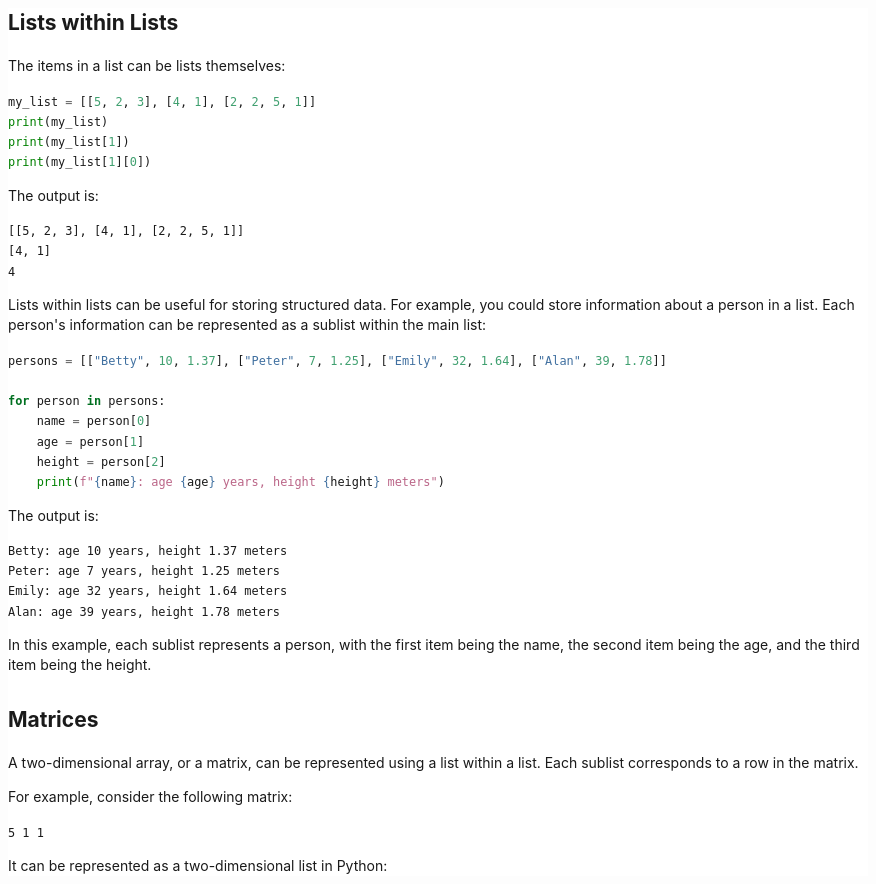 
## Lists within Lists

The items in a list can be lists themselves:

```python
my_list = [[5, 2, 3], [4, 1], [2, 2, 5, 1]]
print(my_list)
print(my_list[1])
print(my_list[1][0])
```

The output is:

```
[[5, 2, 3], [4, 1], [2, 2, 5, 1]]
[4, 1]
4
```

Lists within lists can be useful for storing structured data. For example, you could store information about a person in a list. Each person's information can be represented as a sublist within the main list:

```python
persons = [["Betty", 10, 1.37], ["Peter", 7, 1.25], ["Emily", 32, 1.64], ["Alan", 39, 1.78]]

for person in persons:
    name = person[0]
    age = person[1]
    height = person[2]
    print(f"{name}: age {age} years, height {height} meters")
```

The output is:

```
Betty: age 10 years, height 1.37 meters
Peter: age 7 years, height 1.25 meters
Emily: age 32 years, height 1.64 meters
Alan: age 39 years, height 1.78 meters
```

In this example, each sublist represents a person, with the first item being the name, the second item being the age, and the third item being the height.

## Matrices

A two-dimensional array, or a matrix, can be represented using a list within a list. Each sublist corresponds to a row in the matrix.

For example, consider the following matrix:

```
5 1 1
```

It can be represented as a two-dimensional list in Python:
